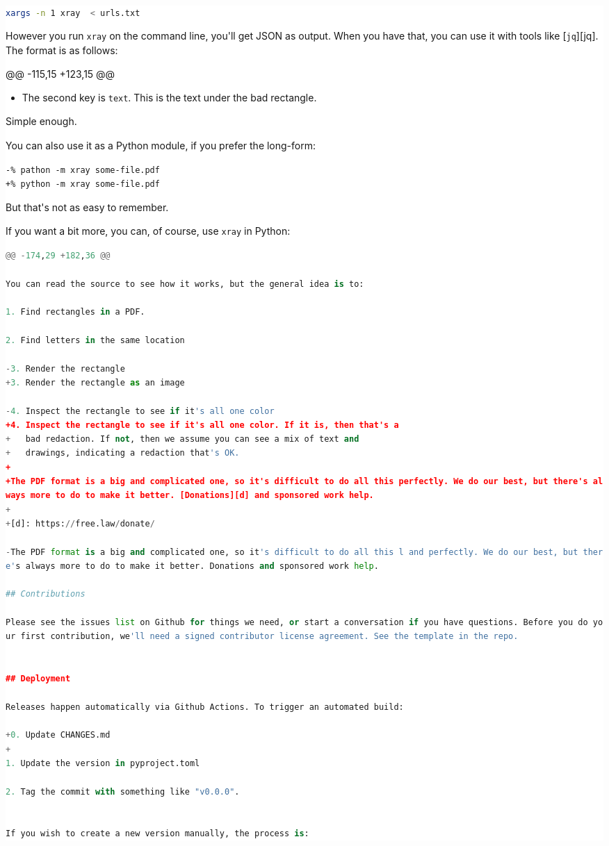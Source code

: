  ```bash
 xargs -n 1 xray  < urls.txt
 ```
 
 However you run `xray` on the command line, you'll get JSON as output. When you have that, you can use it with tools like [`jq`][jq]. The format is as follows:
 
@@ -115,15 +123,15 @@
  - The second key is `text`. This is the text under the bad rectangle.
 
 Simple enough.
 
 You can also use it as a Python module, if you prefer the long-form:
 
 ```
-% pathon -m xray some-file.pdf
+% python -m xray some-file.pdf
 ```
 
 But that's not as easy to remember.
 
 If you want a bit more, you can, of course, use `xray` in Python:
 
 ```python
@@ -174,29 +182,36 @@
 
 You can read the source to see how it works, but the general idea is to:
 
 1. Find rectangles in a PDF.
 
 2. Find letters in the same location
 
-3. Render the rectangle
+3. Render the rectangle as an image
 
-4. Inspect the rectangle to see if it's all one color
+4. Inspect the rectangle to see if it's all one color. If it is, then that's a
+   bad redaction. If not, then we assume you can see a mix of text and
+   drawings, indicating a redaction that's OK.
+
+The PDF format is a big and complicated one, so it's difficult to do all this perfectly. We do our best, but there's always more to do to make it better. [Donations][d] and sponsored work help.
+
+[d]: https://free.law/donate/
 
-The PDF format is a big and complicated one, so it's difficult to do all this l and perfectly. We do our best, but there's always more to do to make it better. Donations and sponsored work help.
 
 ## Contributions
 
 Please see the issues list on Github for things we need, or start a conversation if you have questions. Before you do your first contribution, we'll need a signed contributor license agreement. See the template in the repo.
 
 
 ## Deployment
 
 Releases happen automatically via Github Actions. To trigger an automated build:
 
+0. Update CHANGES.md
+
 1. Update the version in pyproject.toml
 
 2. Tag the commit with something like "v0.0.0".
 
 
 If you wish to create a new version manually, the process is:
```

